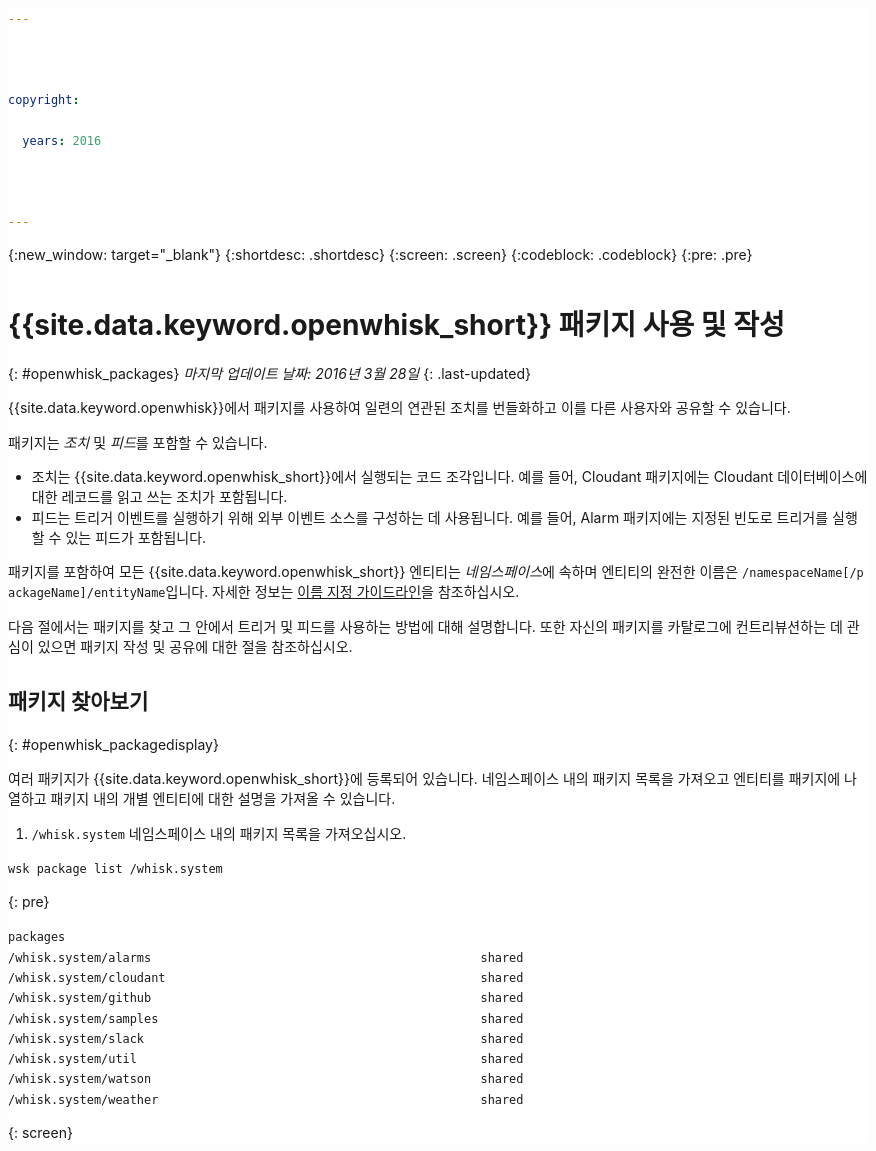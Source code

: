 ```yaml
---

 

copyright:

  years: 2016

 

---
```


{:new_window: target="_blank"}
{:shortdesc: .shortdesc}
{:screen: .screen}
{:codeblock: .codeblock}
{:pre: .pre}

# {{site.data.keyword.openwhisk_short}} 패키지 사용 및 작성
{: #openwhisk_packages}
*마지막 업데이트 날짜: 2016년 3월 28일*
{: .last-updated}

{{site.data.keyword.openwhisk}}에서 패키지를 사용하여 일련의 연관된 조치를 번들화하고 이를 다른 사용자와 공유할 수 있습니다.

패키지는 *조치* 및 *피드*를 포함할 수 있습니다.
- 조치는 {{site.data.keyword.openwhisk_short}}에서 실행되는 코드 조각입니다. 예를 들어, Cloudant 패키지에는 Cloudant 데이터베이스에 대한 레코드를 읽고 쓰는 조치가 포함됩니다.
- 피드는 트리거 이벤트를 실행하기 위해 외부 이벤트 소스를 구성하는 데 사용됩니다. 예를 들어, Alarm 패키지에는 지정된 빈도로 트리거를 실행할 수 있는 피드가 포함됩니다.

패키지를 포함하여 모든 {{site.data.keyword.openwhisk_short}} 엔티티는 *네임스페이스*에 속하며 엔티티의 완전한 이름은 `/namespaceName[/packageName]/entityName`입니다. 자세한 정보는 [이름 지정 가이드라인](./openwhisk_reference.html#openwhisk_entities)을 참조하십시오.

다음 절에서는 패키지를 찾고 그 안에서 트리거 및 피드를 사용하는 방법에 대해 설명합니다. 또한 자신의 패키지를 카탈로그에 컨트리뷰션하는 데 관심이 있으면 패키지 작성 및 공유에 대한 절을 참조하십시오.

## 패키지 찾아보기
{: #openwhisk_packagedisplay}

여러 패키지가 {{site.data.keyword.openwhisk_short}}에 등록되어 있습니다. 네임스페이스 내의 패키지 목록을 가져오고 엔티티를 패키지에 나열하고 패키지 내의 개별 엔티티에 대한 설명을 가져올 수 있습니다.

1. `/whisk.system` 네임스페이스 내의 패키지 목록을 가져오십시오.

  ```
  wsk package list /whisk.system
  ```
  {: pre}
  ```
  packages
  /whisk.system/alarms                                              shared
  /whisk.system/cloudant                                            shared
  /whisk.system/github                                              shared
  /whisk.system/samples                                             shared
  /whisk.system/slack                                               shared
  /whisk.system/util                                                shared
  /whisk.system/watson                                              shared
  /whisk.system/weather                                             shared
  ```
  {: screen}
